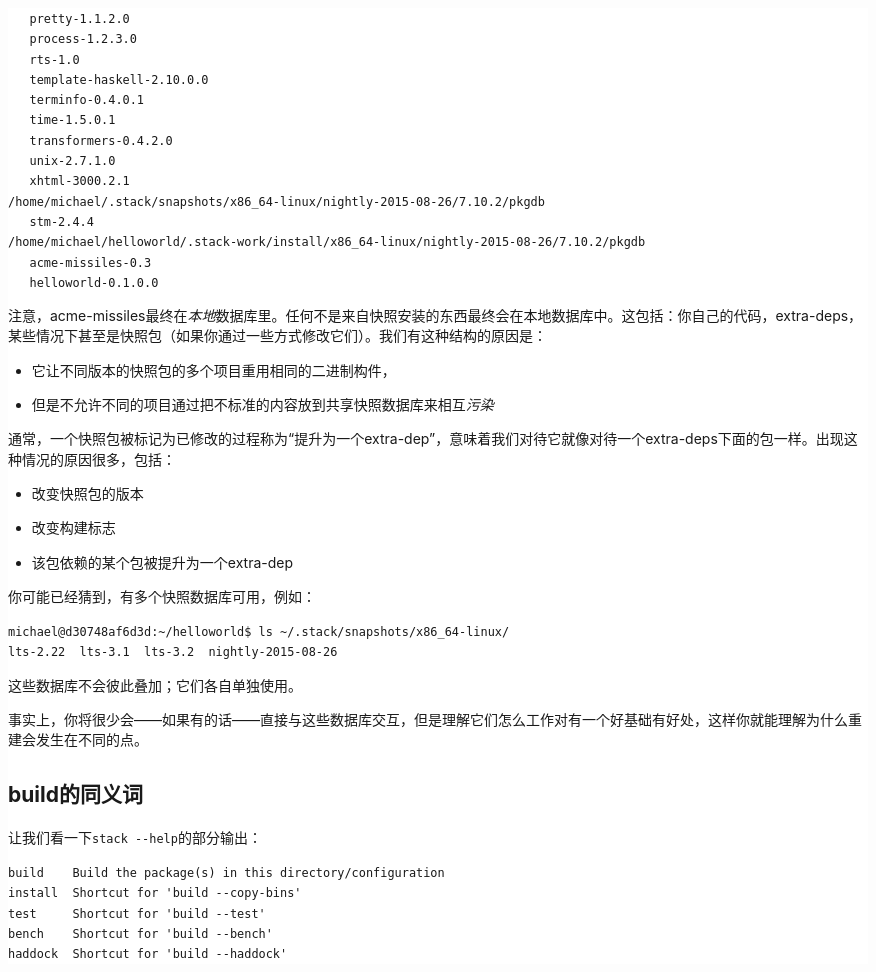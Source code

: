 ```
   pretty-1.1.2.0
   process-1.2.3.0
   rts-1.0
   template-haskell-2.10.0.0
   terminfo-0.4.0.1
   time-1.5.0.1
   transformers-0.4.2.0
   unix-2.7.1.0
   xhtml-3000.2.1
/home/michael/.stack/snapshots/x86_64-linux/nightly-2015-08-26/7.10.2/pkgdb
   stm-2.4.4
/home/michael/helloworld/.stack-work/install/x86_64-linux/nightly-2015-08-26/7.10.2/pkgdb
   acme-missiles-0.3
   helloworld-0.1.0.0
```


注意，acme-missiles最终在*本地*数据库里。任何不是来自快照安装的东西最终会在本地数据库中。这包括：你自己的代码，extra-deps，某些情况下甚至是快照包（如果你通过一些方式修改它们）。我们有这种结构的原因是：


* 它让不同版本的快照包的多个项目重用相同的二进制构件，

* 但是不允许不同的项目通过把不标准的内容放到共享快照数据库来相互*污染*


通常，一个快照包被标记为已修改的过程称为“提升为一个extra-dep”，意味着我们对待它就像对待一个extra-deps下面的包一样。出现这种情况的原因很多，包括：


* 改变快照包的版本

* 改变构建标志

* 该包依赖的某个包被提升为一个extra-dep


你可能已经猜到，有多个快照数据库可用，例如：

```
michael@d30748af6d3d:~/helloworld$ ls ~/.stack/snapshots/x86_64-linux/
lts-2.22  lts-3.1  lts-3.2  nightly-2015-08-26
```


这些数据库不会彼此叠加；它们各自单独使用。


事实上，你将很少会——如果有的话——直接与这些数据库交互，但是理解它们怎么工作对有一个好基础有好处，这样你就能理解为什么重建会发生在不同的点。


## build的同义词


让我们看一下`stack --help`的部分输出：

```
build    Build the package(s) in this directory/configuration
install  Shortcut for 'build --copy-bins'
test     Shortcut for 'build --test'
bench    Shortcut for 'build --bench'
haddock  Shortcut for 'build --haddock'
```
